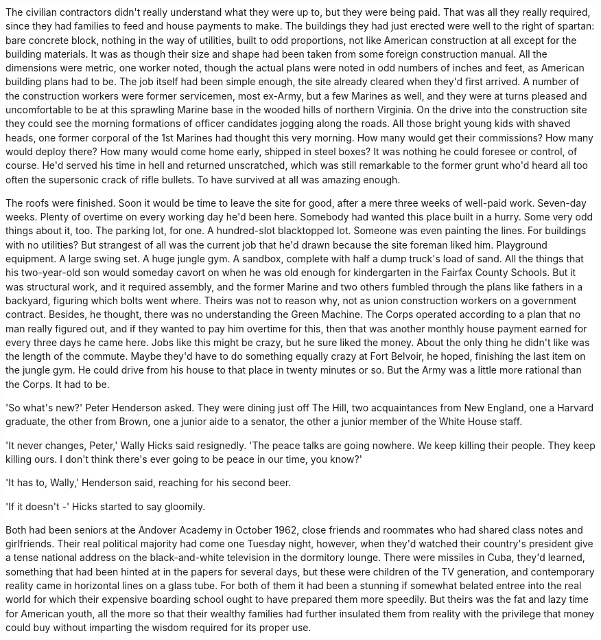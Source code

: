 The civilian contractors didn't really understand what they were up to, but they were being paid. That was all they really required, since they had families to feed and house payments to make. The buildings they had just erected were well to the right of spartan: bare concrete block, nothing in the way of utilities, built to odd proportions, not like American construction at all except for the building materials. It was as though their size and shape had been taken from some foreign construction manual. All the dimensions were metric, one worker noted, though the actual plans were noted in odd numbers of inches and feet, as American building plans had to be. The job itself had been simple enough, the site already cleared when they'd first arrived. A number of the construction workers were former servicemen, most ex-Army, but a few Marines as well, and they were at turns pleased and uncomfortable to be at this sprawling Marine base in the wooded hills of northern Virginia. On the drive into the construction site they could see the morning formations of officer candidates jogging along the roads. All those bright young kids with shaved heads, one former corporal of the 1st Marines had thought this very morning. How many would get their commissions? How many would deploy there? How many would come home early, shipped in steel boxes? It was nothing he could foresee or control, of course. He'd served his time in hell and returned unscratched, which was still remarkable to the former grunt who'd heard all too often the supersonic crack of rifle bullets. To have survived at all was amazing enough.

The roofs were finished. Soon it would be time to leave the site for good, after a mere three weeks of well-paid work. Seven-day weeks. Plenty of overtime on every working day he'd been here. Somebody had wanted this place built in a hurry. Some very odd things about it, too. The parking lot, for one. A hundred-slot blacktopped lot. Someone was even painting the lines. For buildings with no utilities? But strangest of all was the current job that he'd drawn because the site foreman liked him. Playground equipment. A large swing set. A huge jungle gym. A sandbox, complete with half a dump truck's load of sand. All the things that his two-year-old son would someday cavort on when he was old enough for kindergarten in the Fairfax County Schools. But it was structural work, and it required assembly, and the former Marine and two others fumbled through the plans like fathers in a backyard, figuring which bolts went where. Theirs was not to reason why, not as union construction workers on a government contract. Besides, he thought, there was no understanding the Green Machine. The Corps operated according to a plan that no man really figured out, and if they wanted to pay him overtime for this, then that was another monthly house payment earned for every three days he came here. Jobs like this might be crazy, but he sure liked the money. About the only thing he didn't like was the length of the commute. Maybe they'd have to do something equally crazy at Fort Belvoir, he hoped, finishing the last item on the jungle gym. He could drive from his house to that place in twenty minutes or so. But the Army was a little more rational than the Corps. It had to be.

'So what's new?' Peter Henderson asked. They were dining just off The Hill, two acquaintances from New England, one a Harvard graduate, the other from Brown, one a junior aide to a senator, the other a junior member of the White House staff.

'It never changes, Peter,' Wally Hicks said resignedly. 'The peace talks are going nowhere. We keep killing their people. They keep killing ours. I don't think there's ever going to be peace in our time, you know?'

'It has to, Wally,' Henderson said, reaching for his second beer.

'If it doesn't -' Hicks started to say gloomily.

Both had been seniors at the Andover Academy in October 1962, close friends and roommates who had shared class notes and girlfriends. Their real political majority had come one Tuesday night, however, when they'd watched their country's president give a tense national address on the black-and-white television in the dormitory lounge. There were missiles in Cuba, they'd learned, something that had been hinted at in the papers for several days, but these were children of the TV generation, and contemporary reality came in horizontal lines on a glass tube. For both of them it had been a stunning if somewhat belated entree into the real world for which their expensive boarding school ought to have prepared them more speedily. But theirs was the fat and lazy time for American youth, all the more so that their wealthy families had further insulated them from reality with the privilege that money could buy without imparting the wisdom required for its proper use.
